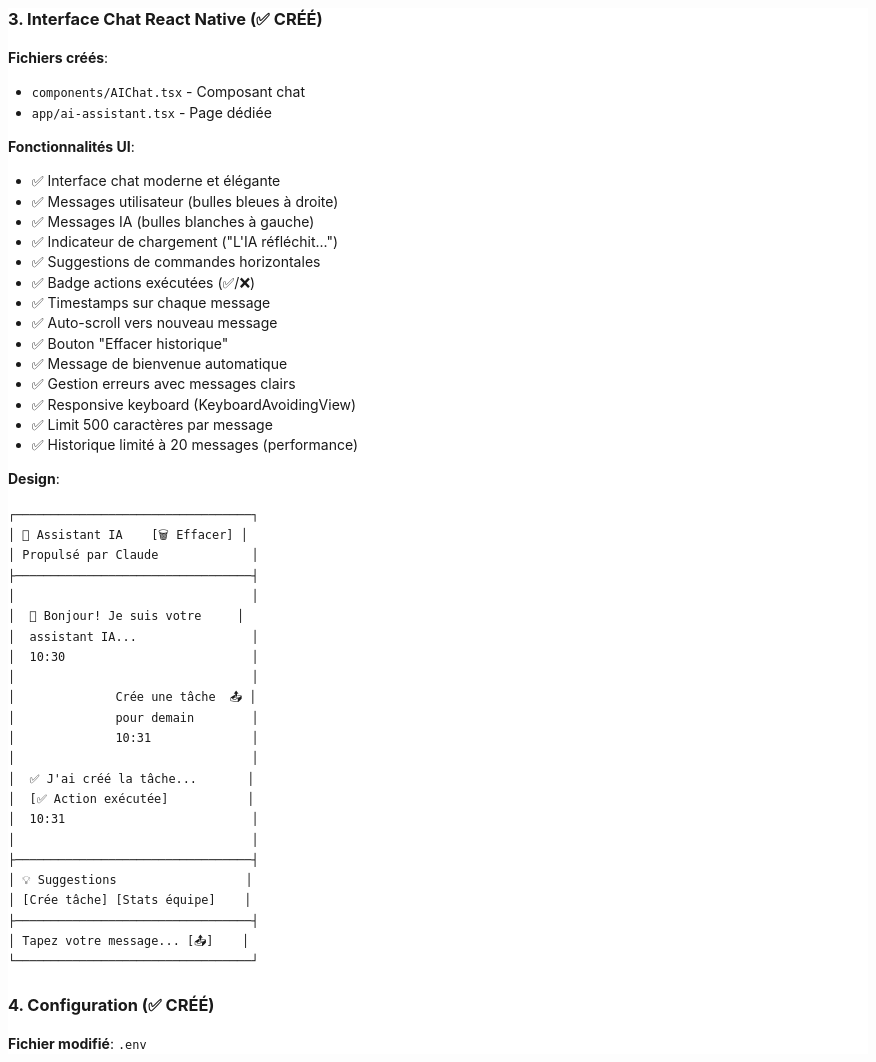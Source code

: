 ### 3. Interface Chat React Native (✅ CRÉÉ)

**Fichiers créés**:
- `components/AIChat.tsx` - Composant chat
- `app/ai-assistant.tsx` - Page dédiée

**Fonctionnalités UI**:
- ✅ Interface chat moderne et élégante
- ✅ Messages utilisateur (bulles bleues à droite)
- ✅ Messages IA (bulles blanches à gauche)
- ✅ Indicateur de chargement ("L'IA réfléchit...")
- ✅ Suggestions de commandes horizontales
- ✅ Badge actions exécutées (✅/❌)
- ✅ Timestamps sur chaque message
- ✅ Auto-scroll vers nouveau message
- ✅ Bouton "Effacer historique"
- ✅ Message de bienvenue automatique
- ✅ Gestion erreurs avec messages clairs
- ✅ Responsive keyboard (KeyboardAvoidingView)
- ✅ Limit 500 caractères par message
- ✅ Historique limité à 20 messages (performance)

**Design**:
```
┌─────────────────────────────────┐
│ 🤖 Assistant IA    [🗑️ Effacer] │
│ Propulsé par Claude             │
├─────────────────────────────────┤
│                                 │
│  👋 Bonjour! Je suis votre     │
│  assistant IA...                │
│  10:30                          │
│                                 │
│              Crée une tâche  📤 │
│              pour demain        │
│              10:31              │
│                                 │
│  ✅ J'ai créé la tâche...       │
│  [✅ Action exécutée]           │
│  10:31                          │
│                                 │
├─────────────────────────────────┤
│ 💡 Suggestions                  │
│ [Crée tâche] [Stats équipe]    │
├─────────────────────────────────┤
│ Tapez votre message... [📤]    │
└─────────────────────────────────┘
```

### 4. Configuration (✅ CRÉÉ)

**Fichier modifié**: `.env`

